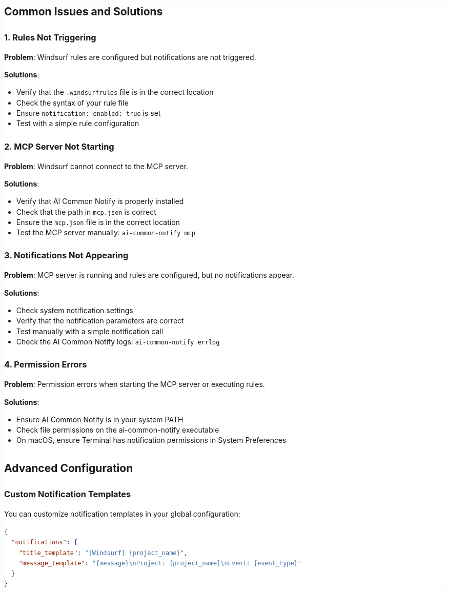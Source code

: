 ## Common Issues and Solutions

### 1. Rules Not Triggering

**Problem**: Windsurf rules are configured but notifications are not triggered.

**Solutions**:
- Verify that the `.windsurfrules` file is in the correct location
- Check the syntax of your rule file
- Ensure `notification: enabled: true` is set
- Test with a simple rule configuration

### 2. MCP Server Not Starting

**Problem**: Windsurf cannot connect to the MCP server.

**Solutions**:
- Verify that AI Common Notify is properly installed
- Check that the path in `mcp.json` is correct
- Ensure the `mcp.json` file is in the correct location
- Test the MCP server manually: `ai-common-notify mcp`

### 3. Notifications Not Appearing

**Problem**: MCP server is running and rules are configured, but no notifications appear.

**Solutions**:
- Check system notification settings
- Verify that the notification parameters are correct
- Test manually with a simple notification call
- Check the AI Common Notify logs: `ai-common-notify errlog`

### 4. Permission Errors

**Problem**: Permission errors when starting the MCP server or executing rules.

**Solutions**:
- Ensure AI Common Notify is in your system PATH
- Check file permissions on the ai-common-notify executable
- On macOS, ensure Terminal has notification permissions in System Preferences

## Advanced Configuration

### Custom Notification Templates

You can customize notification templates in your global configuration:

```json
{
  "notifications": {
    "title_template": "[Windsurf] {project_name}",
    "message_template": "{message}\nProject: {project_name}\nEvent: {event_type}"
  }
}
```

